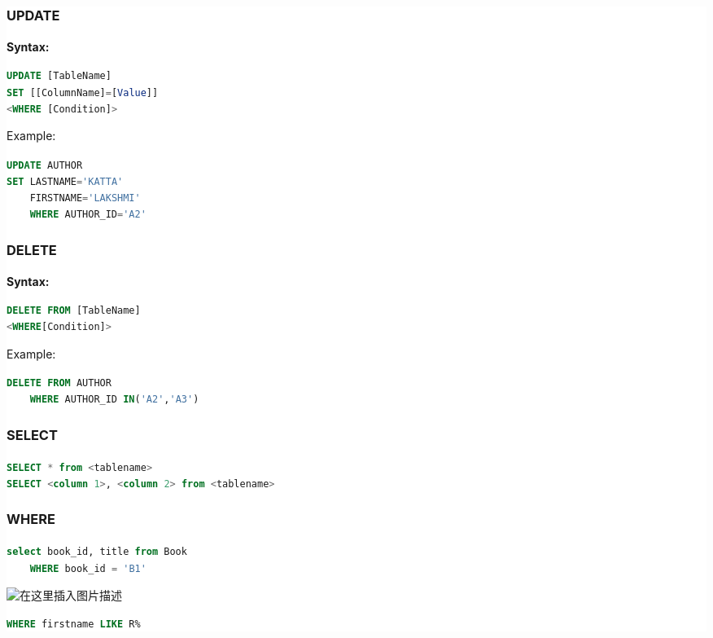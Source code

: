 

### UPDATE

**Syntax:**

``` sql
UPDATE [TableName]
SET [[ColumnName]=[Value]]
<WHERE [Condition]>
```

Example:

``` sql
UPDATE AUTHOR
SET LASTNAME='KATTA'
	FIRSTNAME='LAKSHMI'
	WHERE AUTHOR_ID='A2'
```

### DELETE

**Syntax:**

``` sql
DELETE FROM [TableName]
<WHERE[Condition]>
```

Example:

``` sql
DELETE FROM AUTHOR
	WHERE AUTHOR_ID IN('A2','A3')
```



### SELECT

``` sql
SELECT * from <tablename>
SELECT <column 1>, <column 2> from <tablename>
```



### WHERE

``` sql
select book_id, title from Book
	WHERE book_id = 'B1'
```

![在这里插入图片描述](https://img-blog.csdnimg.cn/20210126210729245.png#pic_center)

``` sql
WHERE firstname LIKE R%
```
